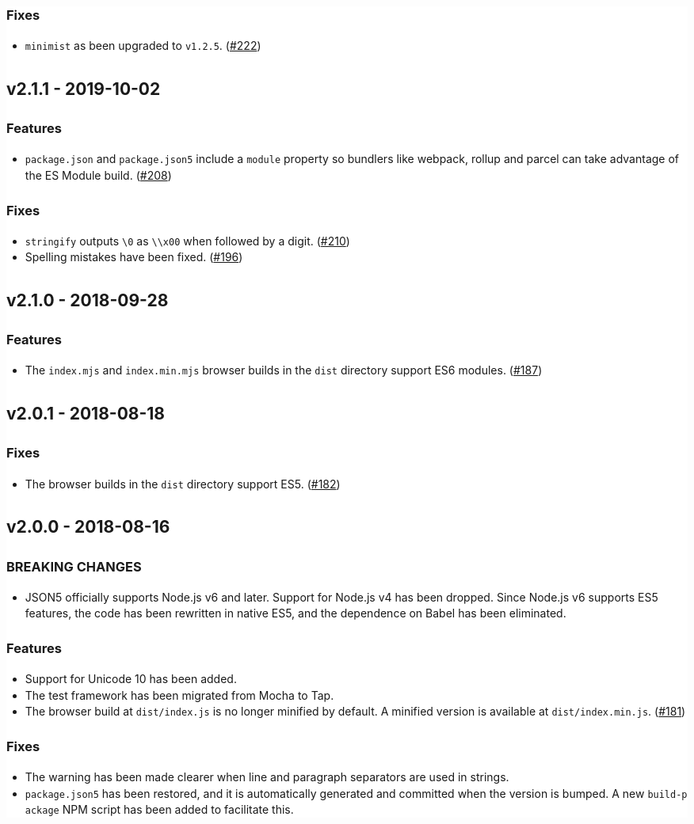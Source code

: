 ### Fixes

- `minimist` as been upgraded to `v1.2.5`. ([#222])

## v2.1.1 - 2019-10-02

### Features

- `package.json` and `package.json5` include a `module` property so bundlers
  like webpack, rollup and parcel can take advantage of the ES Module build.
  ([#208])

### Fixes

- `stringify` outputs `\0` as `\\x00` when followed by a digit. ([#210])
- Spelling mistakes have been fixed. ([#196])

## v2.1.0 - 2018-09-28

### Features

- The `index.mjs` and `index.min.mjs` browser builds in the `dist` directory
  support ES6 modules. ([#187])

## v2.0.1 - 2018-08-18

### Fixes

- The browser builds in the `dist` directory support ES5. ([#182])

## v2.0.0 - 2018-08-16

### BREAKING CHANGES

- JSON5 officially supports Node.js v6 and later. Support for Node.js v4 has
  been dropped. Since Node.js v6 supports ES5 features, the code has been
  rewritten in native ES5, and the dependence on Babel has been eliminated.

### Features

- Support for Unicode 10 has been added.
- The test framework has been migrated from Mocha to Tap.
- The browser build at `dist/index.js` is no longer minified by default. A
  minified version is available at `dist/index.min.js`. ([#181])

### Fixes

- The warning has been made clearer when line and paragraph separators are used
  in strings.
- `package.json5` has been restored, and it is automatically generated and
  committed when the version is bumped. A new `build-package` NPM script has
  been added to facilitate this.


[v8-hex-fix]: http://code.google.com/p/v8/issues/detail?id=2240
[@maxnanasy]: https://github.com/MaxNanasy
[@midar]: https://github.com/Midar
[@pepkin88]: https://github.com/pepkin88
[@rowanhill]: https://github.com/rowanhill
[@aeisenberg]: https://github.com/aeisenberg
[@jordanbtucker]: https://github.com/jordanbtucker
[@amb26]: https://github.com/amb26
[#1]: https://github.com/json5/json5/issues/1
[#16]: https://github.com/json5/json5/issues/16
[#24]: https://github.com/json5/json5/issues/24
[#30]: https://github.com/json5/json5/issues/30
[#32]: https://github.com/json5/json5/issues/32
[#36]: https://github.com/json5/json5/issues/36
[#57]: https://github.com/json5/json5/issues/57
[#58]: https://github.com/json5/json5/pull/58
[#60]: https://github.com/json5/json5/pull/60
[#63]: https://github.com/json5/json5/pull/63
[#66]: https://github.com/json5/json5/issues/66
[#67]: https://github.com/json5/json5/issues/67
[#68]: https://github.com/json5/json5/issues/68
[#70]: https://github.com/json5/json5/issues/70
[#71]: https://github.com/json5/json5/issues/71
[#72]: https://github.com/json5/json5/issues/72
[#84]: https://github.com/json5/json5/pull/84
[#89]: https://github.com/json5/json5/pull/89
[#97]: https://github.com/json5/json5/pull/97
[#101]: https://github.com/json5/json5/pull/101
[#108]: https://github.com/json5/json5/pull/108
[#134]: https://github.com/json5/json5/pull/134
[#154]: https://github.com/json5/json5/issues/154
[#181]: https://github.com/json5/json5/issues/181
[#182]: https://github.com/json5/json5/issues/182
[#187]: https://github.com/json5/json5/issues/187
[#196]: https://github.com/json5/json5/issues/196
[#208]: https://github.com/json5/json5/issues/208
[#210]: https://github.com/json5/json5/issues/210
[#222]: https://github.com/json5/json5/issues/222
[#228]: https://github.com/json5/json5/issues/228
[#229]: https://github.com/json5/json5/issues/229
[#236]: https://github.com/json5/json5/issues/236
[#244]: https://github.com/json5/json5/issues/244
[#266]: https://github.com/json5/json5/issues/266